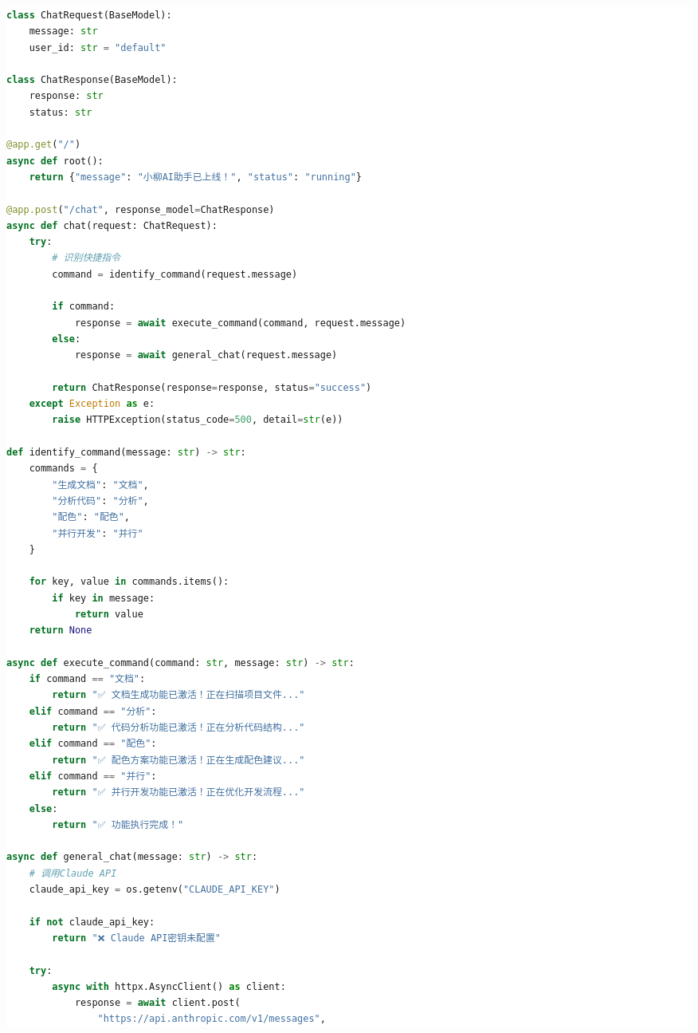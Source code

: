```python
class ChatRequest(BaseModel):
    message: str
    user_id: str = "default"

class ChatResponse(BaseModel):
    response: str
    status: str

@app.get("/")
async def root():
    return {"message": "小柳AI助手已上线！", "status": "running"}

@app.post("/chat", response_model=ChatResponse)
async def chat(request: ChatRequest):
    try:
        # 识别快捷指令
        command = identify_command(request.message)
        
        if command:
            response = await execute_command(command, request.message)
        else:
            response = await general_chat(request.message)
            
        return ChatResponse(response=response, status="success")
    except Exception as e:
        raise HTTPException(status_code=500, detail=str(e))

def identify_command(message: str) -> str:
    commands = {
        "生成文档": "文档",
        "分析代码": "分析", 
        "配色": "配色",
        "并行开发": "并行"
    }
    
    for key, value in commands.items():
        if key in message:
            return value
    return None

async def execute_command(command: str, message: str) -> str:
    if command == "文档":
        return "✅ 文档生成功能已激活！正在扫描项目文件..."
    elif command == "分析":
        return "✅ 代码分析功能已激活！正在分析代码结构..."
    elif command == "配色":
        return "✅ 配色方案功能已激活！正在生成配色建议..."
    elif command == "并行":
        return "✅ 并行开发功能已激活！正在优化开发流程..."
    else:
        return "✅ 功能执行完成！"

async def general_chat(message: str) -> str:
    # 调用Claude API
    claude_api_key = os.getenv("CLAUDE_API_KEY")
    
    if not claude_api_key:
        return "❌ Claude API密钥未配置"
    
    try:
        async with httpx.AsyncClient() as client:
            response = await client.post(
                "https://api.anthropic.com/v1/messages",
```